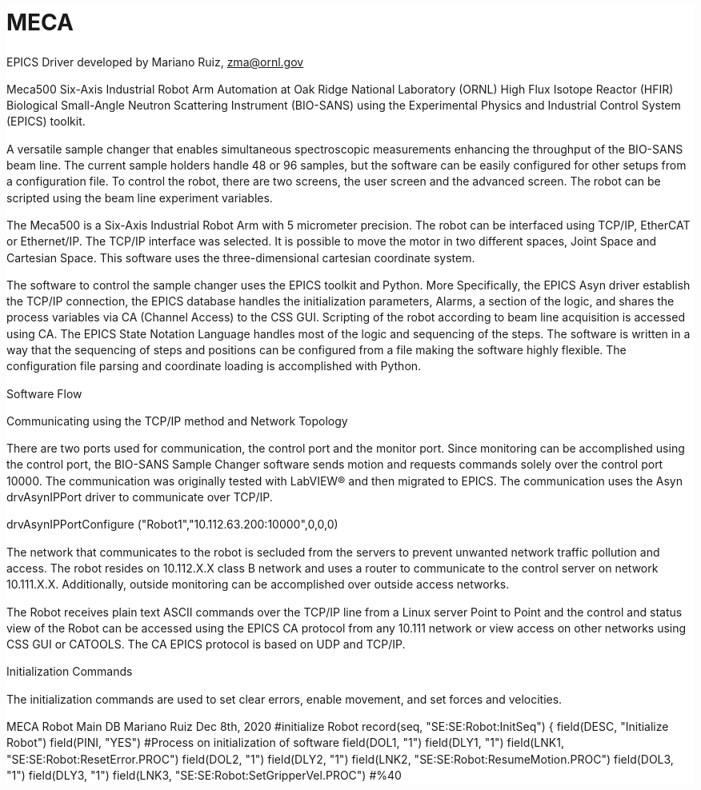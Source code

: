 # MECA
EPICS Driver developed by Mariano Ruiz, zma@ornl.gov

 Meca500 Six-Axis Industrial Robot Arm Automation at Oak Ridge National Laboratory (ORNL) High Flux Isotope Reactor (HFIR) Biological Small-Angle Neutron Scattering Instrument (BIO-SANS) using the Experimental Physics and Industrial Control System (EPICS) toolkit.

A versatile sample changer that enables simultaneous spectroscopic measurements enhancing the throughput of the BIO-SANS beam line. The current sample holders handle 48 or 96 samples, but the software can be easily configured for other setups from a configuration file. To control the robot, there are two screens, the user screen and the advanced screen. The robot can be scripted using the beam line experiment variables.

The Meca500 is a Six-Axis Industrial Robot Arm with 5 micrometer precision. The robot can be interfaced using TCP/IP, EtherCAT or Ethernet/IP. The TCP/IP interface was selected. It is possible to move the motor in two different spaces, Joint Space and Cartesian Space. This software uses the three-dimensional cartesian coordinate system.

The software to control the sample changer uses the EPICS toolkit and Python. More Specifically, the EPICS Asyn driver establish the TCP/IP connection, the EPICS database handles the initialization parameters, Alarms, a section of the logic, and shares the process variables via CA (Channel Access) to the CSS GUI. Scripting of the robot according to beam line acquisition is accessed using CA. The EPICS State Notation Language handles most of the logic and sequencing of the steps. The software is written in a way that the sequencing of steps and positions can be configured from a file making the software highly flexible. The configuration file parsing and coordinate loading is accomplished with Python.

Software Flow

Communicating using the TCP/IP method and Network Topology

There are two ports used for communication, the control port and the monitor port. Since monitoring can be accomplished using the control port, the BIO-SANS Sample Changer software sends motion and requests commands solely over the control port 10000. The communication was originally tested with LabVIEW® and then migrated to EPICS. The communication uses the Asyn drvAsynIPPort driver to communicate over TCP/IP.

drvAsynIPPortConfigure ("Robot1","10.112.63.200:10000",0,0,0)

The network that communicates to the robot is secluded from the servers to prevent unwanted network traffic pollution and access. The robot resides on 10.112.X.X class B network and uses a router to communicate to the control server on network 10.111.X.X. Additionally, outside monitoring can be accomplished over outside access networks.

The Robot receives plain text ASCII commands over the TCP/IP line from a Linux server Point to Point and the control and status view of the Robot can be accessed using the EPICS CA protocol from any 10.111 network or view access on other networks using CSS GUI or CATOOLS. The CA EPICS protocol is based on UDP and TCP/IP.

Initialization Commands

The initialization commands are used to set clear errors, enable movement, and set forces and velocities.

MECA Robot Main DB Mariano Ruiz Dec 8th, 2020
#initialize Robot
record(seq, "SE:SE:Robot:InitSeq") {
  field(DESC, "Initialize Robot")
  field(PINI, "YES") #Process on initialization of software
  field(DOL1, "1")
  field(DLY1, "1")
  field(LNK1, "SE:SE:Robot:ResetError.PROC")
  field(DOL2, "1")
  field(DLY2, "1")
  field(LNK2, "SE:SE:Robot:ResumeMotion.PROC")
  field(DOL3, "1")
  field(DLY3, "1")
  field(LNK3, "SE:SE:Robot:SetGripperVel.PROC") #%40